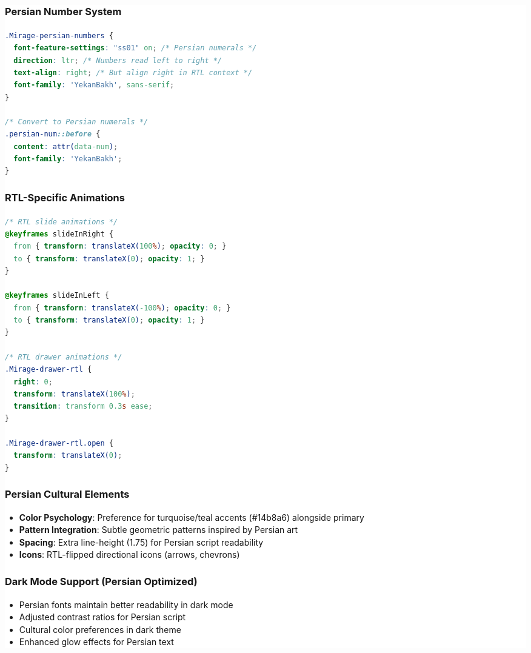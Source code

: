 ### Persian Number System
```css
.Mirage-persian-numbers {
  font-feature-settings: "ss01" on; /* Persian numerals */
  direction: ltr; /* Numbers read left to right */
  text-align: right; /* But align right in RTL context */
  font-family: 'YekanBakh', sans-serif;
}

/* Convert to Persian numerals */
.persian-num::before {
  content: attr(data-num);
  font-family: 'YekanBakh';
}
```

### RTL-Specific Animations
```css
/* RTL slide animations */
@keyframes slideInRight {
  from { transform: translateX(100%); opacity: 0; }
  to { transform: translateX(0); opacity: 1; }
}

@keyframes slideInLeft {
  from { transform: translateX(-100%); opacity: 0; }
  to { transform: translateX(0); opacity: 1; }
}

/* RTL drawer animations */
.Mirage-drawer-rtl {
  right: 0;
  transform: translateX(100%);
  transition: transform 0.3s ease;
}

.Mirage-drawer-rtl.open {
  transform: translateX(0);
}
```

### Persian Cultural Elements
- **Color Psychology**: Preference for turquoise/teal accents (#14b8a6) alongside primary
- **Pattern Integration**: Subtle geometric patterns inspired by Persian art
- **Spacing**: Extra line-height (1.75) for Persian script readability
- **Icons**: RTL-flipped directional icons (arrows, chevrons)

### Dark Mode Support (Persian Optimized)
- Persian fonts maintain better readability in dark mode
- Adjusted contrast ratios for Persian script
- Cultural color preferences in dark theme
- Enhanced glow effects for Persian text
